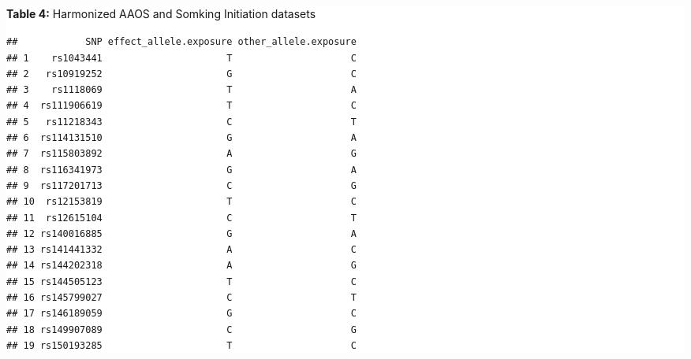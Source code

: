 **Table 4:** Harmonized AAOS and Somking Initiation datasets

    ##            SNP effect_allele.exposure other_allele.exposure
    ## 1    rs1043441                      T                     C
    ## 2   rs10919252                      G                     C
    ## 3    rs1118069                      T                     A
    ## 4  rs111906619                      T                     C
    ## 5   rs11218343                      C                     T
    ## 6  rs114131510                      G                     A
    ## 7  rs115803892                      A                     G
    ## 8  rs116341973                      G                     A
    ## 9  rs117201713                      C                     G
    ## 10  rs12153819                      T                     C
    ## 11  rs12615104                      C                     T
    ## 12 rs140016885                      G                     A
    ## 13 rs141441332                      A                     C
    ## 14 rs144202318                      A                     G
    ## 15 rs144505123                      T                     C
    ## 16 rs145799027                      C                     T
    ## 17 rs146189059                      G                     C
    ## 18 rs149907089                      C                     G
    ## 19 rs150193285                      T                     C